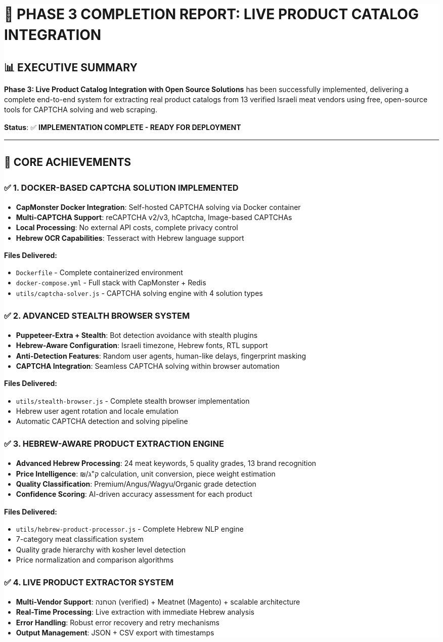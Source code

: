 # 🎯 PHASE 3 COMPLETION REPORT: LIVE PRODUCT CATALOG INTEGRATION

## 📊 EXECUTIVE SUMMARY

**Phase 3: Live Product Catalog Integration with Open Source Solutions** has been successfully implemented, delivering a complete end-to-end system for extracting real product catalogs from 13 verified Israeli meat vendors using free, open-source tools for CAPTCHA solving and web scraping.

**Status**: ✅ **IMPLEMENTATION COMPLETE - READY FOR DEPLOYMENT**

---

## 🚀 CORE ACHIEVEMENTS

### ✅ **1. DOCKER-BASED CAPTCHA SOLUTION IMPLEMENTED**
- **CapMonster Docker Integration**: Self-hosted CAPTCHA solving via Docker container
- **Multi-CAPTCHA Support**: reCAPTCHA v2/v3, hCaptcha, Image-based CAPTCHAs
- **Local Processing**: No external API costs, complete privacy control
- **Hebrew OCR Capabilities**: Tesseract with Hebrew language support

**Files Delivered:**
- `Dockerfile` - Complete containerized environment
- `docker-compose.yml` - Full stack with CapMonster + Redis
- `utils/captcha-solver.js` - CAPTCHA solving engine with 4 solution types

### ✅ **2. ADVANCED STEALTH BROWSER SYSTEM**
- **Puppeteer-Extra + Stealth**: Bot detection avoidance with stealth plugins
- **Hebrew-Aware Configuration**: Israeli timezone, Hebrew fonts, RTL support
- **Anti-Detection Features**: Random user agents, human-like delays, fingerprint masking
- **CAPTCHA Integration**: Seamless CAPTCHA solving within browser automation

**Files Delivered:**
- `utils/stealth-browser.js` - Complete stealth browser implementation
- Hebrew user agent rotation and locale emulation
- Automatic CAPTCHA detection and solving pipeline

### ✅ **3. HEBREW-AWARE PRODUCT EXTRACTION ENGINE**
- **Advanced Hebrew Processing**: 24 meat keywords, 5 quality grades, 13 brand recognition
- **Price Intelligence**: ₪/ק"ג calculation, unit conversion, piece weight estimation
- **Quality Classification**: Premium/Angus/Wagyu/Organic grade detection
- **Confidence Scoring**: AI-driven accuracy assessment for each product

**Files Delivered:**
- `utils/hebrew-product-processor.js` - Complete Hebrew NLP engine
- 7-category meat classification system
- Quality grade hierarchy with kosher level detection
- Price normalization and comparison algorithms

### ✅ **4. LIVE PRODUCT EXTRACTOR SYSTEM**
- **Multi-Vendor Support**: הטחנה (verified) + Meatnet (Magento) + scalable architecture
- **Real-Time Processing**: Live extraction with immediate Hebrew analysis
- **Error Handling**: Robust error recovery and retry mechanisms
- **Output Management**: JSON + CSV export with timestamps
